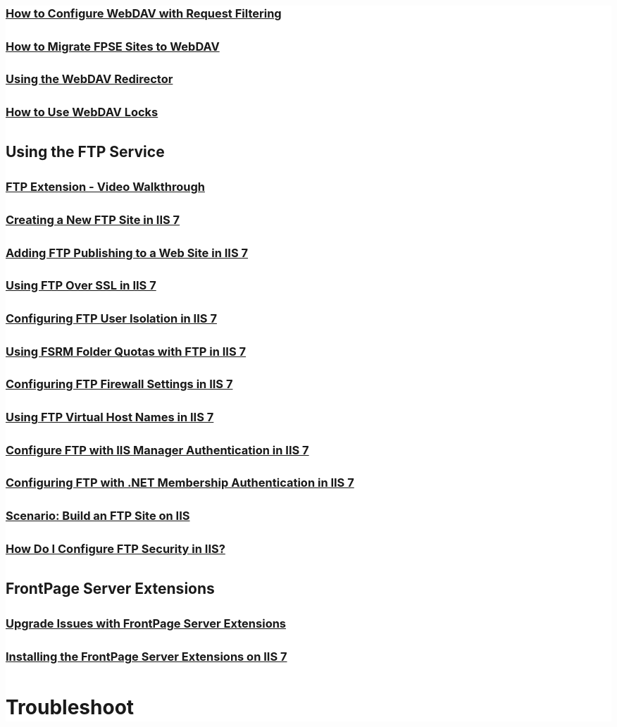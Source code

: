 ### [How to Configure WebDAV with Request Filtering](publish/using-webdav/how-to-configure-webdav-with-request-filtering.md)
### [How to Migrate FPSE Sites to WebDAV](publish/using-webdav/how-to-migrate-fpse-sites-to-webdav.md)
### [Using the WebDAV Redirector](publish/using-webdav/using-the-webdav-redirector.md)
### [How to Use WebDAV Locks](publish/using-webdav/how-to-use-webdav-locks.md)
## Using the FTP Service
### [FTP Extension - Video Walkthrough](publish/using-the-ftp-service/ftp-extension-video-walkthrough.md)
### [Creating a New FTP Site in IIS 7](publish/using-the-ftp-service/creating-a-new-ftp-site-in-iis-7.md)
### [Adding FTP Publishing to a Web Site in IIS 7](publish/using-the-ftp-service/adding-ftp-publishing-to-a-web-site-in-iis-7.md)
### [Using FTP Over SSL in IIS 7](publish/using-the-ftp-service/using-ftp-over-ssl-in-iis-7.md)
### [Configuring FTP User Isolation in IIS 7](publish/using-the-ftp-service/configuring-ftp-user-isolation-in-iis-7.md)
### [Using FSRM Folder Quotas with FTP in IIS 7](publish/using-the-ftp-service/using-fsrm-folder-quotas-with-ftp-in-iis-7.md)
### [Configuring FTP Firewall Settings in IIS 7](publish/using-the-ftp-service/configuring-ftp-firewall-settings-in-iis-7.md)
### [Using FTP Virtual Host Names in IIS 7](publish/using-the-ftp-service/using-ftp-virtual-host-names-in-iis-7.md)
### [Configure FTP with IIS Manager Authentication in IIS 7](publish/using-the-ftp-service/configure-ftp-with-iis-manager-authentication-in-iis-7.md)
### [Configuring FTP with .NET Membership Authentication in IIS 7](publish/using-the-ftp-service/configuring-ftp-with-net-membership-authentication-in-iis-7.md)
### [Scenario: Build an FTP Site on IIS](publish/using-the-ftp-service/scenario-build-an-ftp-site-on-iis.md)
### [How Do I Configure FTP Security in IIS?](publish/using-the-ftp-service/cse-curated-view-ftp-security-settings.md)
## FrontPage Server Extensions
### [Upgrade Issues with FrontPage Server Extensions](publish/frontpage-server-extensions/upgrade-issues-with-frontpage-server-extensions.md)
### [Installing the FrontPage Server Extensions on IIS 7](publish/frontpage-server-extensions/installing-the-frontpage-server-extensions-on-iis.md)
# Troubleshoot